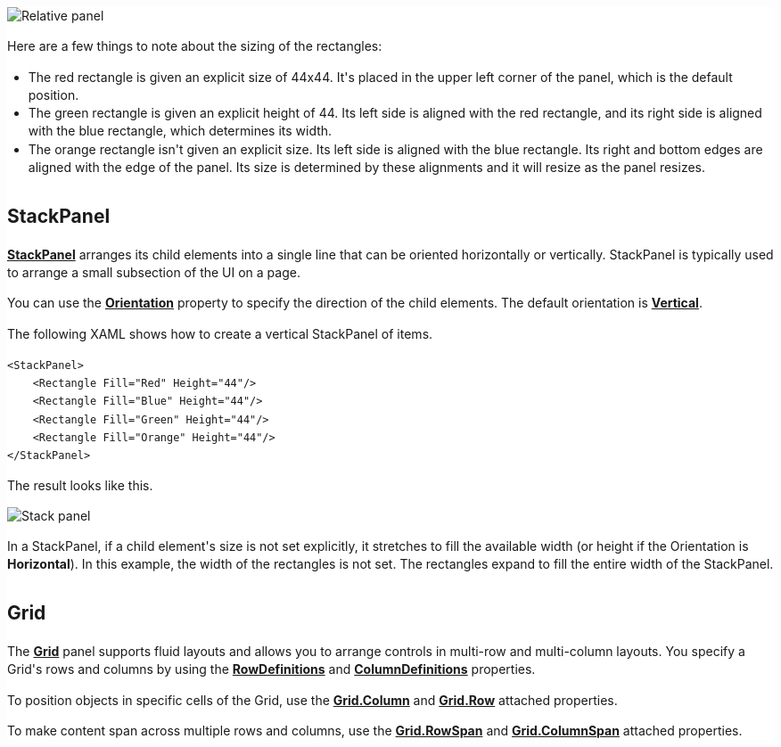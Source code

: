 ![Relative panel](images/layout-panel-relative-panel.png)

Here are a few things to note about the sizing of the rectangles:
- The red rectangle is given an explicit size of 44x44. It's placed in the upper left corner of the panel, which is the default position.
- The green rectangle is given an explicit height of 44. Its left side is aligned with the red rectangle, and its right side is aligned with the blue rectangle, which determines its width.
- The orange rectangle isn't given an explicit size. Its left side is aligned with the blue rectangle. Its right and bottom edges are aligned with the edge of the panel. Its size is determined by these alignments and it will resize as the panel resizes.

## StackPanel

[**StackPanel**](https://docs.microsoft.com/uwp/api/Windows.UI.Xaml.Controls.StackPanel) arranges its child elements into a single line that can be oriented horizontally or vertically. StackPanel is typically used to arrange a small subsection of the UI on a page.

You can use the [**Orientation**](https://docs.microsoft.com/uwp/api/windows.ui.xaml.controls.stackpanel.orientation) property to specify the direction of the child elements. The default orientation is [**Vertical**](https://docs.microsoft.com/uwp/api/Windows.UI.Xaml.Controls.Orientation).

The following XAML shows how to create a vertical StackPanel of items.

```xaml
<StackPanel>
    <Rectangle Fill="Red" Height="44"/>
    <Rectangle Fill="Blue" Height="44"/>
    <Rectangle Fill="Green" Height="44"/>
    <Rectangle Fill="Orange" Height="44"/>
</StackPanel>
```


The result looks like this.

![Stack panel](images/layout-panel-stack-panel.png)

In a StackPanel, if a child element's size is not set explicitly, it stretches to fill the available width (or height if the Orientation is **Horizontal**). In this example, the width of the rectangles is not set. The rectangles expand to fill the entire width of the StackPanel.

## Grid

The [**Grid**](https://docs.microsoft.com/uwp/api/Windows.UI.Xaml.Controls.Grid) panel supports fluid layouts and allows you to arrange controls in multi-row and multi-column layouts. You specify a Grid's rows and columns by using the [**RowDefinitions**](https://docs.microsoft.com/uwp/api/windows.ui.xaml.controls.grid.rowdefinitions) and [**ColumnDefinitions**](https://docs.microsoft.com/uwp/api/windows.ui.xaml.controls.grid.columndefinitions) properties.

To position objects in specific cells of the Grid, use the [**Grid.Column**](https://docs.microsoft.com/dotnet/api/system.windows.controls.grid.column) and [**Grid.Row**](https://docs.microsoft.com/dotnet/api/system.windows.controls.grid.row) attached properties.

To make content span across multiple rows and columns, use the [**Grid.RowSpan**](https://docs.microsoft.com/previous-versions/windows/silverlight/dotnet-windows-silverlight/ms605035(v=vs.95)) and [**Grid.ColumnSpan**](https://docs.microsoft.com/dotnet/api/system.windows.controls.grid.columnspan) attached properties.
